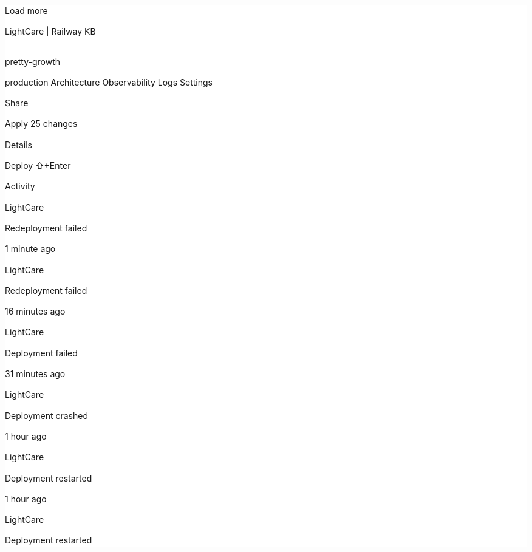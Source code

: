 Load more


LightCare | Railway
KB

---
pretty-growth


production
Architecture
Observability
Logs
Settings

Share

Apply 25 changes


Details

Deploy ⇧+Enter








Activity

LightCare

Redeployment failed

1 minute ago

LightCare

Redeployment failed

16 minutes ago

LightCare

Deployment failed

31 minutes ago

LightCare

Deployment crashed

1 hour ago

LightCare

Deployment restarted

1 hour ago

LightCare

Deployment restarted
